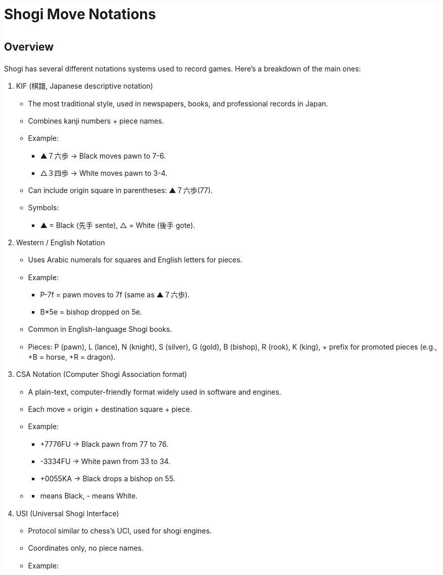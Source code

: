 # Shogi Move Notations
## Overview
Shogi has several different notations systems used to record games. Here’s a breakdown of the main ones:

1. KIF (棋譜, Japanese descriptive notation)

   - The most traditional style, used in newspapers, books, and professional records in Japan.

   - Combines kanji numbers + piece names.

   - Example:

     - ▲７六歩 → Black moves pawn to 7-6.

     - △３四歩 → White moves pawn to 3-4.

   - Can include origin square in parentheses: ▲７六歩(77).

   - Symbols:

     - ▲ = Black (先手 sente), △ = White (後手 gote).

2. Western / English Notation

   - Uses Arabic numerals for squares and English letters for pieces.

   - Example:

     - P-7f = pawn moves to 7f (same as ▲７六歩).

     - B*5e = bishop dropped on 5e.

   - Common in English-language Shogi books.

   - Pieces: P (pawn), L (lance), N (knight), S (silver), G (gold), B (bishop), R (rook), K (king), + prefix for promoted pieces (e.g., +B = horse, +R = dragon).

3. CSA Notation (Computer Shogi Association format)

   - A plain-text, computer-friendly format widely used in software and engines.

   - Each move = origin + destination square + piece.

   - Example:

     - +7776FU → Black pawn from 77 to 76.

     - -3334FU → White pawn from 33 to 34.

     - +0055KA → Black drops a bishop on 55.

   - + means Black, - means White.

4. USI (Universal Shogi Interface)

   - Protocol similar to chess’s UCI, used for shogi engines.

   - Coordinates only, no piece names.

   - Example:
